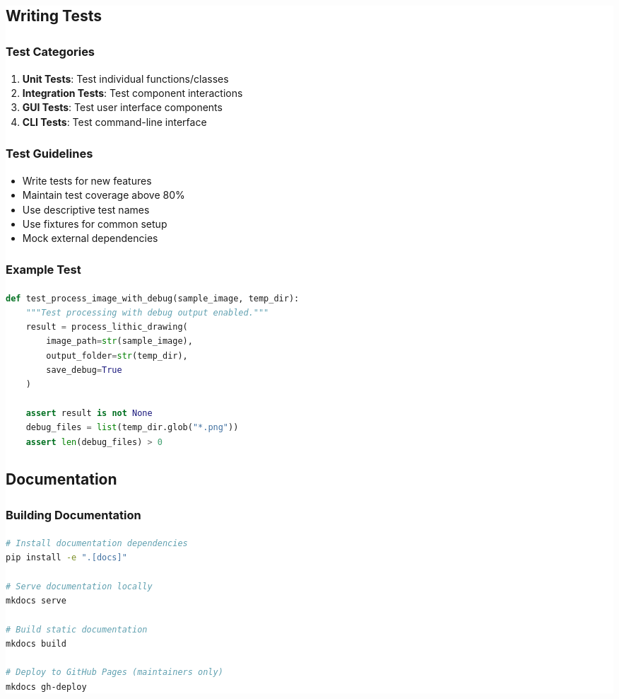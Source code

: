 ## Writing Tests

### Test Categories

1. **Unit Tests**: Test individual functions/classes
2. **Integration Tests**: Test component interactions
3. **GUI Tests**: Test user interface components
4. **CLI Tests**: Test command-line interface

### Test Guidelines

- Write tests for new features
- Maintain test coverage above 80%
- Use descriptive test names
- Use fixtures for common setup
- Mock external dependencies

### Example Test

```python
def test_process_image_with_debug(sample_image, temp_dir):
    """Test processing with debug output enabled."""
    result = process_lithic_drawing(
        image_path=str(sample_image),
        output_folder=str(temp_dir),
        save_debug=True
    )

    assert result is not None
    debug_files = list(temp_dir.glob("*.png"))
    assert len(debug_files) > 0
```

## Documentation

### Building Documentation

```bash
# Install documentation dependencies
pip install -e ".[docs]"

# Serve documentation locally
mkdocs serve

# Build static documentation
mkdocs build

# Deploy to GitHub Pages (maintainers only)
mkdocs gh-deploy
```

